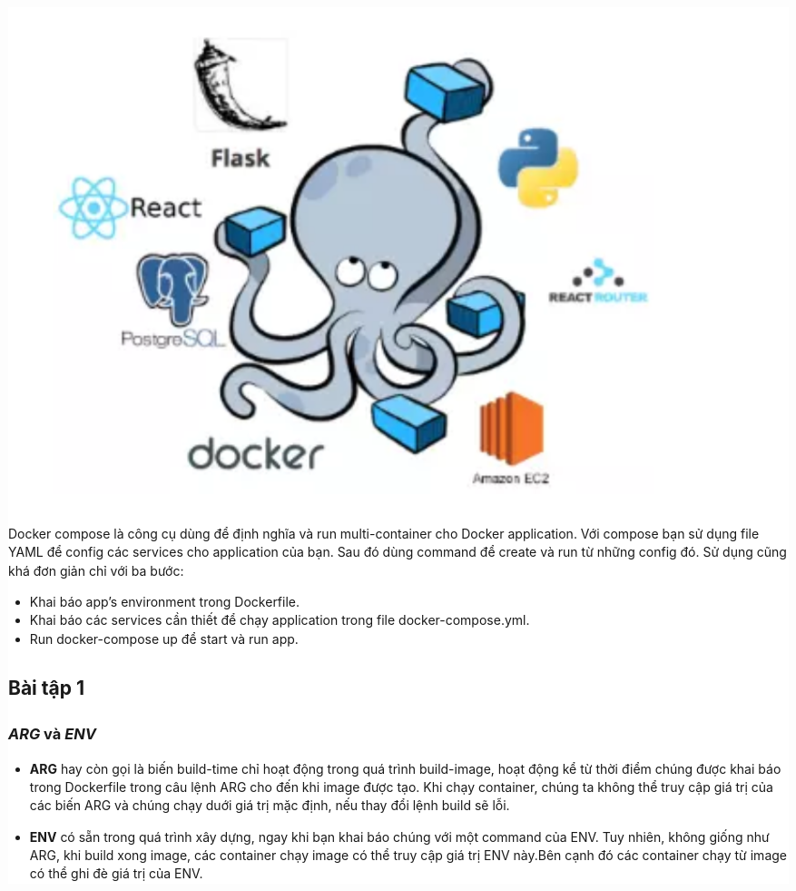 ![alt](./imgs/docker-compose.png)
Docker compose là công cụ dùng để định nghĩa và run multi-container cho Docker application. Với compose bạn sử dụng file YAML để config các services cho application của bạn. Sau đó dùng command để create và run từ những config đó. Sử dụng cũng khá đơn giản chỉ với ba bước:

- Khai báo app’s environment trong Dockerfile.
- Khai báo các services cần thiết để chạy application trong file docker-compose.yml.
- Run docker-compose up để start và run app.

## Bài tập 1

### *ARG* và *ENV*

- **ARG** hay còn gọi là biến build-time chỉ hoạt động trong quá trình build-image, hoạt động kể từ thời điểm chúng được khai báo trong Dockerfile trong câu lệnh ARG cho đến khi image được tạo. Khi chạy container, chúng ta không thể truy cập giá trị của các biến ARG và chúng chạy duới giá trị mặc định, nếu thay đổi lệnh build sẽ lỗi.

- **ENV** có sẵn trong quá trình xây dựng, ngay khi bạn khai báo chúng với một command của ENV. Tuy nhiên, không giống như ARG, khi build xong image, các container chạy image có thể truy cập giá trị ENV này.Bên cạnh đó các container chạy từ image có thể ghi đè giá trị của ENV.
